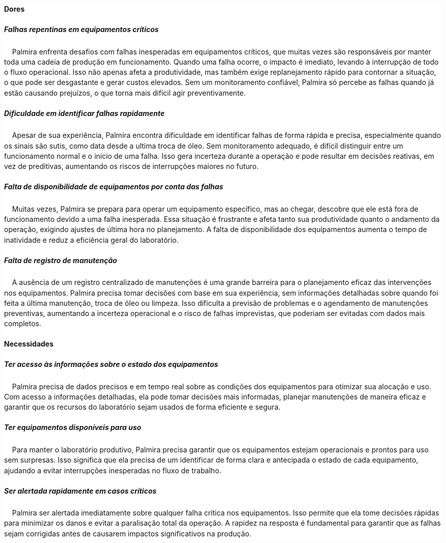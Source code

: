 #### Dores

##### Falhas repentinas em equipamentos críticos
&nbsp;&nbsp;&nbsp;&nbsp;Palmira enfrenta desafios com falhas inesperadas em equipamentos críticos, que muitas vezes são responsáveis por manter toda uma cadeia de produção em funcionamento. Quando uma falha ocorre, o impacto é imediato, levando à interrupção de todo o fluxo operacional. Isso não apenas afeta a produtividade, mas também exige replanejamento rápido para contornar a situação, o que pode ser desgastante e gerar custos elevados. Sem um monitoramento confiável, Palmira só percebe as falhas quando já estão causando prejuízos, o que torna mais difícil agir preventivamente.

##### Dificuldade em identificar falhas rapidamente
&nbsp;&nbsp;&nbsp;&nbsp;Apesar de sua experiência, Palmira encontra dificuldade em identificar falhas de forma rápida e precisa, especialmente quando os sinais são sutis, como data desde a ultima troca de óleo. Sem monitoramento adequado, é difícil distinguir entre um funcionamento normal e o início de uma falha. Isso gera incerteza durante a operação e pode resultar em decisões reativas, em vez de preditivas, aumentando os riscos de interrupções maiores no futuro.

##### Falta de disponibilidade de equipamentos por conta das falhas
&nbsp;&nbsp;&nbsp;&nbsp;Muitas vezes, Palmira se prepara para operar um equipamento específico, mas ao chegar, descobre que ele está fora de funcionamento devido a uma falha inesperada. Essa situação é frustrante e afeta tanto sua produtividade quanto o andamento da operação, exigindo ajustes de última hora no planejamento. A falta de disponibilidade dos equipamentos aumenta o tempo de inatividade e reduz a eficiência geral do laboratório.

##### Falta de registro de manutenção
&nbsp;&nbsp;&nbsp;&nbsp;A ausência de um registro centralizado de manutenções é uma grande barreira para o planejamento eficaz das intervenções nos equipamentos. Palmira precisa tomar decisões com base em sua experiência, sem informações detalhadas sobre quando foi feita a última manutenção, troca de óleo ou limpeza. Isso dificulta a previsão de problemas e o agendamento de manutenções preventivas, aumentando a incerteza operacional e o risco de falhas imprevistas, que poderiam ser evitadas com dados mais completos.

#### Necessidades

##### Ter acesso às informações sobre o estado dos equipamentos
&nbsp;&nbsp;&nbsp;&nbsp;Palmira precisa de dados precisos e em tempo real sobre as condições dos equipamentos para otimizar sua alocação e uso. Com acesso a informações detalhadas, ela pode tomar decisões mais informadas, planejar manutenções de maneira eficaz e garantir que os recursos do laboratório sejam usados de forma eficiente e segura.

##### Ter equipamentos disponíveis para uso
&nbsp;&nbsp;&nbsp;&nbsp;Para manter o laboratório produtivo, Palmira precisa garantir que os equipamentos estejam operacionais e prontos para uso sem surpresas. Isso significa que ela precisa de um identificar de forma clara e antecipada o estado de cada equipamento, ajudando a evitar interrupções inesperadas no fluxo de trabalho.

##### Ser alertada rapidamente em casos críticos
&nbsp;&nbsp;&nbsp;&nbsp;Palmira ser alertada imediatamente sobre qualquer falha crítica nos equipamentos. Isso permite que ela tome decisões rápidas para minimizar os danos e evitar a paralisação total da operação. A rapidez na resposta é fundamental para garantir que as falhas sejam corrigidas antes de causarem impactos significativos na produção.
